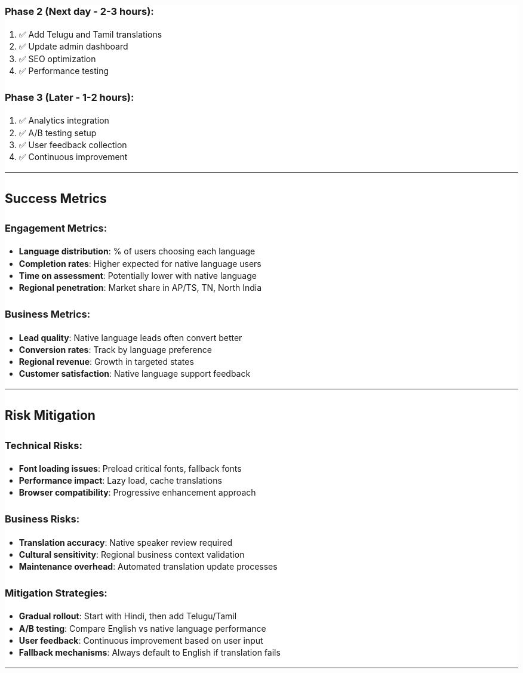 ### Phase 2 (Next day - 2-3 hours):
1. ✅ Add Telugu and Tamil translations
2. ✅ Update admin dashboard
3. ✅ SEO optimization
4. ✅ Performance testing

### Phase 3 (Later - 1-2 hours):
1. ✅ Analytics integration
2. ✅ A/B testing setup
3. ✅ User feedback collection
4. ✅ Continuous improvement

---

## Success Metrics

### Engagement Metrics:
- **Language distribution**: % of users choosing each language
- **Completion rates**: Higher expected for native language users
- **Time on assessment**: Potentially lower with native language
- **Regional penetration**: Market share in AP/TS, TN, North India

### Business Metrics:
- **Lead quality**: Native language leads often convert better
- **Conversion rates**: Track by language preference
- **Regional revenue**: Growth in targeted states
- **Customer satisfaction**: Native language support feedback

---

## Risk Mitigation

### Technical Risks:
- **Font loading issues**: Preload critical fonts, fallback fonts
- **Performance impact**: Lazy load, cache translations
- **Browser compatibility**: Progressive enhancement approach

### Business Risks:
- **Translation accuracy**: Native speaker review required
- **Cultural sensitivity**: Regional business context validation
- **Maintenance overhead**: Automated translation update processes

### Mitigation Strategies:
- **Gradual rollout**: Start with Hindi, then add Telugu/Tamil
- **A/B testing**: Compare English vs native language performance
- **User feedback**: Continuous improvement based on user input
- **Fallback mechanisms**: Always default to English if translation fails

---